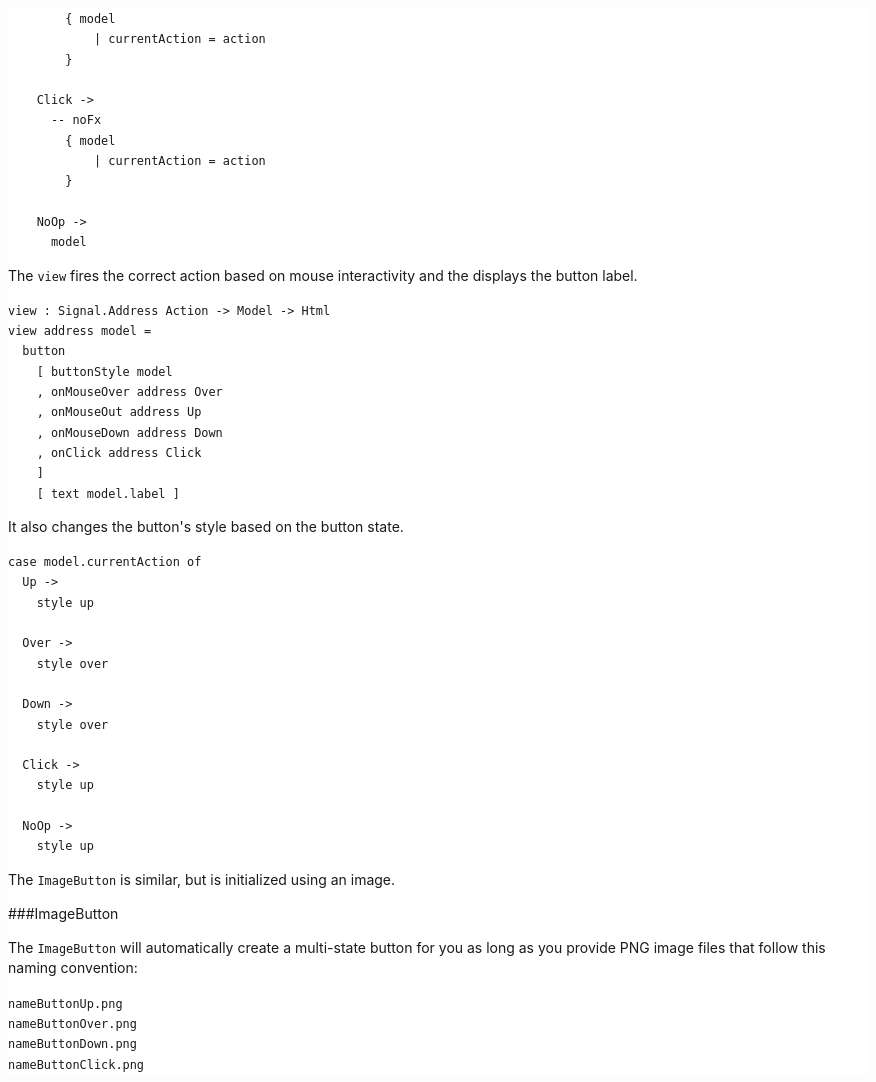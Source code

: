 ```
        { model 
            | currentAction = action
        }

    Click ->
      -- noFx
        { model 
            | currentAction = action
        }

    NoOp ->
      model
```
The `view` fires the correct action based on mouse interactivity and the displays the button label.
```
view : Signal.Address Action -> Model -> Html
view address model =
  button 
    [ buttonStyle model
    , onMouseOver address Over
    , onMouseOut address Up
    , onMouseDown address Down
    , onClick address Click
    ] 
    [ text model.label ]
```
It also changes the button's style based on the button state.
```
case model.currentAction of
  Up ->
    style up

  Over -> 
    style over

  Down ->
    style over

  Click ->
    style up

  NoOp ->
    style up
```

The `ImageButton` is similar, but is initialized using an image.

###ImageButton

The `ImageButton` will automatically create a multi-state button for you as long as you provide PNG image files that follow this naming convention:

```
nameButtonUp.png
nameButtonOver.png
nameButtonDown.png
nameButtonClick.png
```
